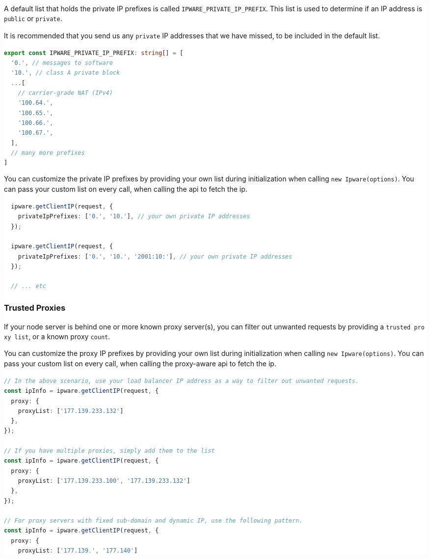 A default list that holds the private IP prefixes is called `IPWARE_PRIVATE_IP_PREFIX`.
This list is used to determine if an IP address is `public` or `private`.

It is recommended that you send us any `private` IP addresses that we have missed, to be included in the default list.

```typescript
export const IPWARE_PRIVATE_IP_PREFIX: string[] = [
  '0.', // messages to software
  '10.', // class A private block
  ...[
    // carrier-grade NAT (IPv4)
    '100.64.',
    '100.65.',
    '100.66.',
    '100.67.',
  ],
  // many more prefixes
]
```

You can customize the private IP prefixes by providing your own list during initialization when calling `new Ipware(options)`.
You can pass your custom list on every call, when calling the api to fetch the ip.

```typescript
  ipware.getClientIP(request, {
    privateIpPrefixes: ['0.', '10.'], // your own private IP addresses
  });

  ipware.getClientIP(request, {
    privateIpPrefixes: ['0.', '10.', '2001:10:'], // your own private IP addresses
  });

  // ... etc
```

### Trusted Proxies

If your node server is behind one or more known proxy server(s), you can filter out unwanted requests
by providing a `trusted proxy list`, or a known proxy `count`.

You can customize the proxy IP prefixes by providing your own list during initialization when calling `new Ipware(options)`.
You can pass your custom list on every call, when calling the proxy-aware api to fetch the ip.

```typescript
// In the above scenario, use your load balancer IP address as a way to filter out unwanted requests.
const ipInfo = ipware.getClientIP(request, {
  proxy: {
    proxyList: ['177.139.233.132']
  },
});

// If you have multiple proxies, simply add them to the list
const ipInfo = ipware.getClientIP(request, {
  proxy: {
    proxyList: ['177.139.233.100', '177.139.233.132']
  },
});

// For proxy servers with fixed sub-domain and dynamic IP, use the following pattern.
const ipInfo = ipware.getClientIP(request, {
  proxy: {
    proxyList: ['177.139.', '177.140']
```

[status-image]: https://github.com/neekware/fullerstack/actions/workflows/ci.yml/badge.svg
[status-link]: https://github.com/neekware/fullerstack/actions/workflows/ci.yml
[version-image]: https://img.shields.io/npm/v/@fullerstack/agx-store.svg
[version-link]: https://www.npmjs.com/package/@fullerstack/agx-store
[coverage-image]: https://coveralls.io/repos/neekware/fullerstack/badge.svg
[coverage-link]: https://coveralls.io/r/neekware/fullerstack
[download-image]: https://img.shields.io/npm/dm/@fullerstack/agx-store.svg
[download-link]: https://www.npmjs.com/package/@fullerstack/agx-store